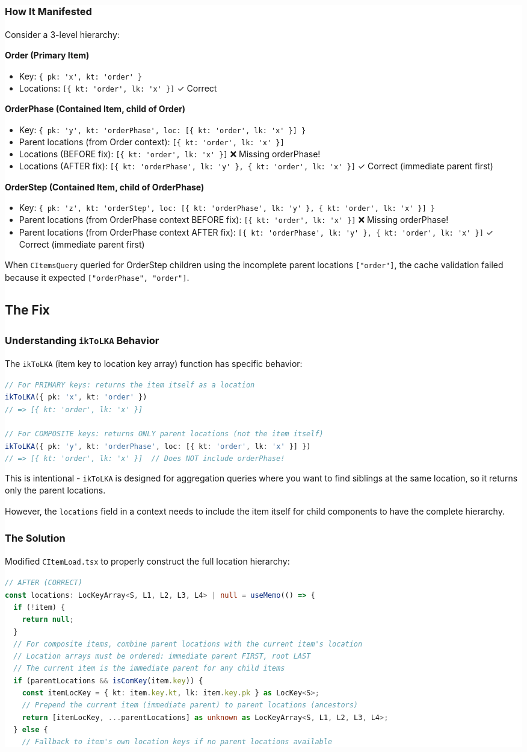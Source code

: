 ### How It Manifested

Consider a 3-level hierarchy:

**Order (Primary Item)**
- Key: `{ pk: 'x', kt: 'order' }`
- Locations: `[{ kt: 'order', lk: 'x' }]` ✓ Correct

**OrderPhase (Contained Item, child of Order)**
- Key: `{ pk: 'y', kt: 'orderPhase', loc: [{ kt: 'order', lk: 'x' }] }`
- Parent locations (from Order context): `[{ kt: 'order', lk: 'x' }]`
- Locations (BEFORE fix): `[{ kt: 'order', lk: 'x' }]` ❌ Missing orderPhase!
- Locations (AFTER fix): `[{ kt: 'orderPhase', lk: 'y' }, { kt: 'order', lk: 'x' }]` ✓ Correct (immediate parent first)

**OrderStep (Contained Item, child of OrderPhase)**
- Key: `{ pk: 'z', kt: 'orderStep', loc: [{ kt: 'orderPhase', lk: 'y' }, { kt: 'order', lk: 'x' }] }`
- Parent locations (from OrderPhase context BEFORE fix): `[{ kt: 'order', lk: 'x' }]` ❌ Missing orderPhase!
- Parent locations (from OrderPhase context AFTER fix): `[{ kt: 'orderPhase', lk: 'y' }, { kt: 'order', lk: 'x' }]` ✓ Correct (immediate parent first)

When `CItemsQuery` queried for OrderStep children using the incomplete parent locations `["order"]`, the cache validation failed because it expected `["orderPhase", "order"]`.

## The Fix

### Understanding `ikToLKA` Behavior

The `ikToLKA` (item key to location key array) function has specific behavior:

```typescript
// For PRIMARY keys: returns the item itself as a location
ikToLKA({ pk: 'x', kt: 'order' })
// => [{ kt: 'order', lk: 'x' }]

// For COMPOSITE keys: returns ONLY parent locations (not the item itself)
ikToLKA({ pk: 'y', kt: 'orderPhase', loc: [{ kt: 'order', lk: 'x' }] })
// => [{ kt: 'order', lk: 'x' }]  // Does NOT include orderPhase!
```

This is intentional - `ikToLKA` is designed for aggregation queries where you want to find siblings at the same location, so it returns only the parent locations.

However, the `locations` field in a context needs to include the item itself for child components to have the complete hierarchy.

### The Solution

Modified `CItemLoad.tsx` to properly construct the full location hierarchy:

```typescript
// AFTER (CORRECT)
const locations: LocKeyArray<S, L1, L2, L3, L4> | null = useMemo(() => {
  if (!item) {
    return null;
  }
  // For composite items, combine parent locations with the current item's location
  // Location arrays must be ordered: immediate parent FIRST, root LAST
  // The current item is the immediate parent for any child items
  if (parentLocations && isComKey(item.key)) {
    const itemLocKey = { kt: item.key.kt, lk: item.key.pk } as LocKey<S>;
    // Prepend the current item (immediate parent) to parent locations (ancestors)
    return [itemLocKey, ...parentLocations] as unknown as LocKeyArray<S, L1, L2, L3, L4>;
  } else {
    // Fallback to item's own location keys if no parent locations available
```